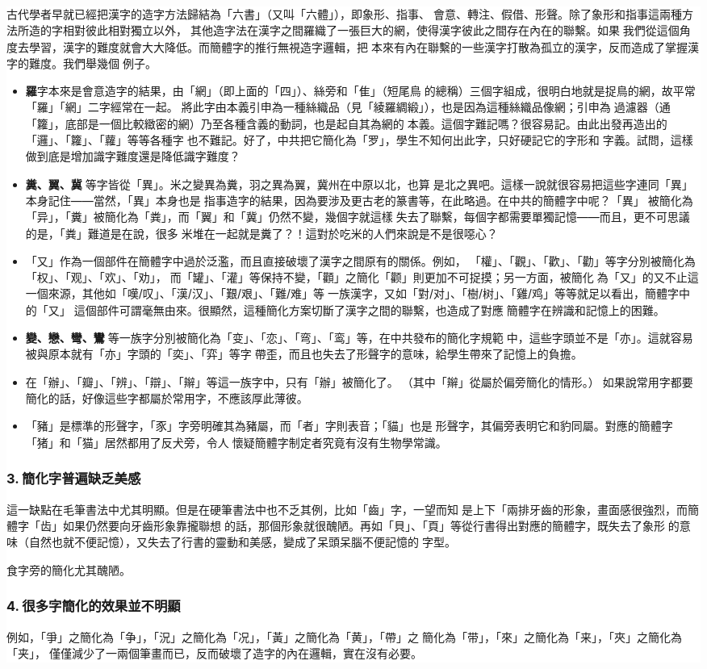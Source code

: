 古代學者早就已經把漢字的造字方法歸結為「六書」（又叫「六體」），即象形、指事、
會意、轉注、假借、形聲。除了象形和指事這兩種方法所造的字相對彼此相對獨立以外，
其他造字法在漢字之間羅織了一張巨大的網，使得漢字彼此之間存在內在的聯繫。如果
我們從這個角度去學習，漢字的難度就會大大降低。而簡體字的推行無視造字邏輯，把
本來有內在聯繫的一些漢字打散為孤立的漢字，反而造成了掌握漢字的難度。我們舉幾個
例子。

* **羅**字本來是會意造字的結果，由「網」（即上面的「四」）、絲旁和「隹」（短尾鳥
  的總稱）三個字組成，很明白地就是捉鳥的網，故平常「羅」「網」二字經常在一起。
  將此字由本義引申為一種絲織品（見「綾羅綢緞」），也是因為這種絲織品像網；引申為
  過濾器（通「籮」，底部是一個比較緻密的網）乃至各種含義的動詞，也是起自其為網的
  本義。這個字難記嗎？很容易記。由此出發再造出的「邏」、「籮」、「蘿」等等各種字
  也不難記。好了，中共把它簡化為「罗」，學生不知何出此字，只好硬記它的字形和
  字義。試問，這樣做到底是增加識字難度還是降低識字難度？

* **糞、翼、冀** 等字皆從「異」。米之變異為糞，羽之異為翼，冀州在中原以北，也算
  是北之異吧。這樣一說就很容易把這些字連同「異」本身記住——當然，「異」本身也是
  指事造字的結果，因為要涉及更古老的篆書等，在此略過。在中共的簡體字中呢？「異」
  被簡化為「异」，「糞」被簡化為「粪」，而「翼」和「冀」仍然不變，幾個字就這樣
  失去了聯繫，每個字都需要單獨記憶——而且，更不可思議的是，「粪」難道是在說，很多
  米堆在一起就是糞了？！這對於吃米的人們來說是不是很噁心？
* 「又」作為一個部件在簡體字中過於泛濫，而且直接破壞了漢字之間原有的關係。例如，
  「權」、「觀」、「歡」、「勸」等字分別被簡化為「权」、「观」、「欢」、「劝」，
  而「罐」、「灌」等保持不變，「顴」之簡化「颧」則更加不可捉摸；另一方面，被簡化
  為「又」的又不止這一個來源，其他如「嘆/叹」、「漢/汉」、「艱/艰」、「難/难」等
  一族漢字，又如「對/对」、「樹/树」、「雞/鸡」等等就足以看出，簡體字中的「又」
  這個部件可謂毫無由來。很顯然，這種簡化方案切斷了漢字之間的聯繫，也造成了對應
  簡體字在辨識和記憶上的困難。
* **變、戀、彎、鸞**
  等一族字分別被簡化為「变」、「恋」、「弯」、「鸾」等，在中共發布的簡化字規範
  中，這些字頭並不是「亦」。這就容易被與原本就有「亦」字頭的「奕」、「弈」等字
  帶歪，而且也失去了形聲字的意味，給學生帶來了記憶上的負擔。
* 在「辦」、「瓣」、「辨」、「辯」、「辮」等這一族字中，只有「辦」被簡化了。
  （其中「辮」從屬於偏旁簡化的情形。）
  如果說常用字都要簡化的話，好像這些字都屬於常用字，不應該厚此薄彼。
* 「豬」是標準的形聲字，「豕」字旁明確其為豬屬，而「者」字則表音；「貓」也是
  形聲字，其偏旁表明它和豹同屬。對應的簡體字「猪」和「猫」居然都用了反犬旁，令人
  懷疑簡體字制定者究竟有沒有生物學常識。


### 3. 簡化字普遍缺乏美感

這一缺點在毛筆書法中尤其明顯。但是在硬筆書法中也不乏其例，比如「齒」字，一望而知
是上下「兩排牙齒的形象，畫面感很強烈，而簡體字「齿」如果仍然要向牙齒形象靠攏聯想
的話，那個形象就很醜陋。再如「貝」、「頁」等從行書得出對應的簡體字，既失去了象形
的意味（自然也就不便記憶），又失去了行書的靈動和美感，變成了呆頭呆腦不便記憶的
字型。

食字旁的簡化尤其醜陋。


### 4. 很多字簡化的效果並不明顯

例如，「爭」之簡化為「争」，「況」之簡化為「况」，「黃」之簡化為「黄」，「帶」之
簡化為「带」，「來」之簡化為「来」，「夾」之簡化為「夹」，
僅僅減少了一兩個筆畫而已，反而破壞了造字的內在邏輯，實在沒有必要。
